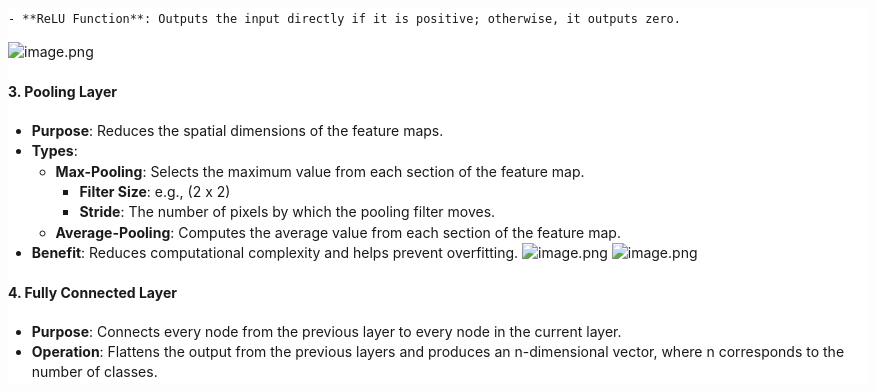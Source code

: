 	- **ReLU Function**: Outputs the input directly if it is positive; otherwise, it outputs zero.
![image.png](https://prod-files-secure.s3.us-west-2.amazonaws.com/03e82b26-cccb-4906-bb56-adabcbdc0655/7660e416-eb44-4488-b210-c6c586e99cc4/image.png?X-Amz-Algorithm=AWS4-HMAC-SHA256&X-Amz-Content-Sha256=UNSIGNED-PAYLOAD&X-Amz-Credential=ASIAZI2LB4665LL7M7QS%2F20250202%2Fus-west-2%2Fs3%2Faws4_request&X-Amz-Date=20250202T181844Z&X-Amz-Expires=3600&X-Amz-Security-Token=IQoJb3JpZ2luX2VjEOf%2F%2F%2F%2F%2F%2F%2F%2F%2F%2FwEaCXVzLXdlc3QtMiJHMEUCIFlDDADwpgeU%2BVUZRSafdjrW9xhzZd4%2BXoHORZrso5lFAiEAubzWGL7A%2FZlwYxUJ0YxBWgJ%2BoVHPdlpx8tF%2FPLG31A0qiAQI8P%2F%2F%2F%2F%2F%2F%2F%2F%2F%2FARAAGgw2Mzc0MjMxODM4MDUiDMYg%2BknZC3In5Uv5rircA7QSjzijk2zX8Qff7hNn1bpbzDdK5ODFq4%2FrX05414qQvt3ANpK3uESOlLUr0GX%2Bqp1zb%2BlARS%2FA6x%2FRUSJwjKK1xvAW%2B5gi%2B932RbZ1KmCvRJDq9AQwgkcOdsfH3eIZcS5M6gBGtz2RS0rKtnXfi9h2IGkMUWMUSgAw1oOAHk55cQSzZ3E7Adlk78yGkf0OGDD0CCwHUVOU3xClOa859pVAoAqLw7rR%2FF0W6SXcRJ%2FqK4F8twJi2pWzqgGh4F2tKdkSJHHRecNik55bty3M1IxxtfOnBcufNCH%2Fd3cUqKeG58DSkL1iIx%2FqQo33nyf18RP3rohKjustfkFj4wiqSpQaoX%2BO7zCq8BJ98nfny%2Fu4ztdwZErgvWbq0u5IHllILjhq%2Fpu9Mie5Z3I1mGt5n%2Bi0JfHvfxyrshb9rjfT%2Ft2rREkiH6aF0x%2B4lAaZKqI6diUic1ZbNTUmuAIXyT%2FWoEKYNNDtBDOPQMOChOZvVC%2FmnL1Nkze%2B2ZXlNP%2BMLHIlSzKzU2OEQCNJGFETvky109IaWT5BASsAf%2BJx1QIeC2oWzn%2F2vNZFWuCfiGmZVxDmTRp4%2FgR%2BoFe4MvcF5Aj7u55lAqpjxCCSgJjJ2iYoiemAZ%2F6mAxmyUrWefQPwMO%2BT%2FrwGOqUBB8mkO9n3FzAY2QjgvGbl9WDw926aLwDIj%2F1VTlY%2B9LNyBxc5hCVRMeWp5Q%2BUkBfXFFwTwgsmz2%2FbD4o234yoQelgaFwRXyJahJhnr%2B2mX4gzObp9UnwOflCQgxM8pQ3yie4s6C8Sss%2BZEOK6%2Fcbr3v5osWCq62yEmTaR0jwS%2Bs0cLoyd52jt%2FaOndomor3gD0cvm%2BuPZuUZyR1EDC4hCnf%2F2Fb7d&X-Amz-Signature=b724ca4d557f0f7c8344c3a3c1c5e34a079a352038d02673a0aca8c25826a842&X-Amz-SignedHeaders=host&x-id=GetObject)
#### 3. Pooling Layer
- **Purpose**: Reduces the spatial dimensions of the feature maps.
- **Types**:
	- **Max-Pooling**: Selects the maximum value from each section of the feature map.
		- **Filter Size**: e.g., (2 x 2)
		- **Stride**: The number of pixels by which the pooling filter moves.
	- **Average-Pooling**: Computes the average value from each section of the feature map.
- **Benefit**: Reduces computational complexity and helps prevent overfitting.
![image.png](https://prod-files-secure.s3.us-west-2.amazonaws.com/03e82b26-cccb-4906-bb56-adabcbdc0655/8791e5e6-af9f-45eb-a433-23a7c733feb1/image.png?X-Amz-Algorithm=AWS4-HMAC-SHA256&X-Amz-Content-Sha256=UNSIGNED-PAYLOAD&X-Amz-Credential=ASIAZI2LB4665LL7M7QS%2F20250202%2Fus-west-2%2Fs3%2Faws4_request&X-Amz-Date=20250202T181844Z&X-Amz-Expires=3600&X-Amz-Security-Token=IQoJb3JpZ2luX2VjEOf%2F%2F%2F%2F%2F%2F%2F%2F%2F%2FwEaCXVzLXdlc3QtMiJHMEUCIFlDDADwpgeU%2BVUZRSafdjrW9xhzZd4%2BXoHORZrso5lFAiEAubzWGL7A%2FZlwYxUJ0YxBWgJ%2BoVHPdlpx8tF%2FPLG31A0qiAQI8P%2F%2F%2F%2F%2F%2F%2F%2F%2F%2FARAAGgw2Mzc0MjMxODM4MDUiDMYg%2BknZC3In5Uv5rircA7QSjzijk2zX8Qff7hNn1bpbzDdK5ODFq4%2FrX05414qQvt3ANpK3uESOlLUr0GX%2Bqp1zb%2BlARS%2FA6x%2FRUSJwjKK1xvAW%2B5gi%2B932RbZ1KmCvRJDq9AQwgkcOdsfH3eIZcS5M6gBGtz2RS0rKtnXfi9h2IGkMUWMUSgAw1oOAHk55cQSzZ3E7Adlk78yGkf0OGDD0CCwHUVOU3xClOa859pVAoAqLw7rR%2FF0W6SXcRJ%2FqK4F8twJi2pWzqgGh4F2tKdkSJHHRecNik55bty3M1IxxtfOnBcufNCH%2Fd3cUqKeG58DSkL1iIx%2FqQo33nyf18RP3rohKjustfkFj4wiqSpQaoX%2BO7zCq8BJ98nfny%2Fu4ztdwZErgvWbq0u5IHllILjhq%2Fpu9Mie5Z3I1mGt5n%2Bi0JfHvfxyrshb9rjfT%2Ft2rREkiH6aF0x%2B4lAaZKqI6diUic1ZbNTUmuAIXyT%2FWoEKYNNDtBDOPQMOChOZvVC%2FmnL1Nkze%2B2ZXlNP%2BMLHIlSzKzU2OEQCNJGFETvky109IaWT5BASsAf%2BJx1QIeC2oWzn%2F2vNZFWuCfiGmZVxDmTRp4%2FgR%2BoFe4MvcF5Aj7u55lAqpjxCCSgJjJ2iYoiemAZ%2F6mAxmyUrWefQPwMO%2BT%2FrwGOqUBB8mkO9n3FzAY2QjgvGbl9WDw926aLwDIj%2F1VTlY%2B9LNyBxc5hCVRMeWp5Q%2BUkBfXFFwTwgsmz2%2FbD4o234yoQelgaFwRXyJahJhnr%2B2mX4gzObp9UnwOflCQgxM8pQ3yie4s6C8Sss%2BZEOK6%2Fcbr3v5osWCq62yEmTaR0jwS%2Bs0cLoyd52jt%2FaOndomor3gD0cvm%2BuPZuUZyR1EDC4hCnf%2F2Fb7d&X-Amz-Signature=6a1d67118f33c66640ab852719127f8e15a6bd8fdffd7d8e1ef4c6fa0a8c4f5f&X-Amz-SignedHeaders=host&x-id=GetObject)
![image.png](https://prod-files-secure.s3.us-west-2.amazonaws.com/03e82b26-cccb-4906-bb56-adabcbdc0655/4c528212-221a-47dc-9d7c-9ae194171597/image.png?X-Amz-Algorithm=AWS4-HMAC-SHA256&X-Amz-Content-Sha256=UNSIGNED-PAYLOAD&X-Amz-Credential=ASIAZI2LB4665LL7M7QS%2F20250202%2Fus-west-2%2Fs3%2Faws4_request&X-Amz-Date=20250202T181844Z&X-Amz-Expires=3600&X-Amz-Security-Token=IQoJb3JpZ2luX2VjEOf%2F%2F%2F%2F%2F%2F%2F%2F%2F%2FwEaCXVzLXdlc3QtMiJHMEUCIFlDDADwpgeU%2BVUZRSafdjrW9xhzZd4%2BXoHORZrso5lFAiEAubzWGL7A%2FZlwYxUJ0YxBWgJ%2BoVHPdlpx8tF%2FPLG31A0qiAQI8P%2F%2F%2F%2F%2F%2F%2F%2F%2F%2FARAAGgw2Mzc0MjMxODM4MDUiDMYg%2BknZC3In5Uv5rircA7QSjzijk2zX8Qff7hNn1bpbzDdK5ODFq4%2FrX05414qQvt3ANpK3uESOlLUr0GX%2Bqp1zb%2BlARS%2FA6x%2FRUSJwjKK1xvAW%2B5gi%2B932RbZ1KmCvRJDq9AQwgkcOdsfH3eIZcS5M6gBGtz2RS0rKtnXfi9h2IGkMUWMUSgAw1oOAHk55cQSzZ3E7Adlk78yGkf0OGDD0CCwHUVOU3xClOa859pVAoAqLw7rR%2FF0W6SXcRJ%2FqK4F8twJi2pWzqgGh4F2tKdkSJHHRecNik55bty3M1IxxtfOnBcufNCH%2Fd3cUqKeG58DSkL1iIx%2FqQo33nyf18RP3rohKjustfkFj4wiqSpQaoX%2BO7zCq8BJ98nfny%2Fu4ztdwZErgvWbq0u5IHllILjhq%2Fpu9Mie5Z3I1mGt5n%2Bi0JfHvfxyrshb9rjfT%2Ft2rREkiH6aF0x%2B4lAaZKqI6diUic1ZbNTUmuAIXyT%2FWoEKYNNDtBDOPQMOChOZvVC%2FmnL1Nkze%2B2ZXlNP%2BMLHIlSzKzU2OEQCNJGFETvky109IaWT5BASsAf%2BJx1QIeC2oWzn%2F2vNZFWuCfiGmZVxDmTRp4%2FgR%2BoFe4MvcF5Aj7u55lAqpjxCCSgJjJ2iYoiemAZ%2F6mAxmyUrWefQPwMO%2BT%2FrwGOqUBB8mkO9n3FzAY2QjgvGbl9WDw926aLwDIj%2F1VTlY%2B9LNyBxc5hCVRMeWp5Q%2BUkBfXFFwTwgsmz2%2FbD4o234yoQelgaFwRXyJahJhnr%2B2mX4gzObp9UnwOflCQgxM8pQ3yie4s6C8Sss%2BZEOK6%2Fcbr3v5osWCq62yEmTaR0jwS%2Bs0cLoyd52jt%2FaOndomor3gD0cvm%2BuPZuUZyR1EDC4hCnf%2F2Fb7d&X-Amz-Signature=67ed64f7836982b0a2729bda9caba7296acc891592f581861d78934f95bbbb31&X-Amz-SignedHeaders=host&x-id=GetObject)
#### 4. Fully Connected Layer
- **Purpose**: Connects every node from the previous layer to every node in the current layer.
- **Operation**: Flattens the output from the previous layers and produces an n-dimensional vector, where n corresponds to the number of classes.